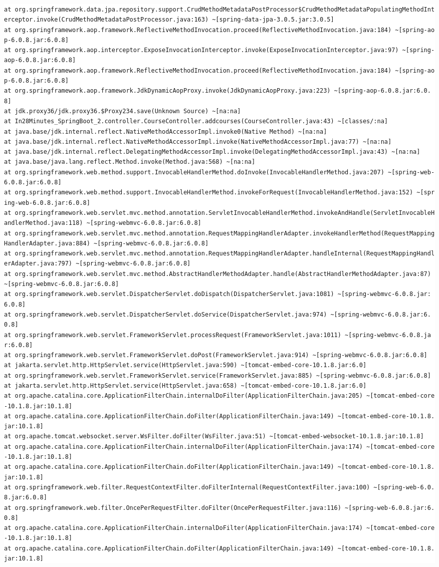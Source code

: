 	at org.springframework.data.jpa.repository.support.CrudMethodMetadataPostProcessor$CrudMethodMetadataPopulatingMethodInterceptor.invoke(CrudMethodMetadataPostProcessor.java:163) ~[spring-data-jpa-3.0.5.jar:3.0.5]
	at org.springframework.aop.framework.ReflectiveMethodInvocation.proceed(ReflectiveMethodInvocation.java:184) ~[spring-aop-6.0.8.jar:6.0.8]
	at org.springframework.aop.interceptor.ExposeInvocationInterceptor.invoke(ExposeInvocationInterceptor.java:97) ~[spring-aop-6.0.8.jar:6.0.8]
	at org.springframework.aop.framework.ReflectiveMethodInvocation.proceed(ReflectiveMethodInvocation.java:184) ~[spring-aop-6.0.8.jar:6.0.8]
	at org.springframework.aop.framework.JdkDynamicAopProxy.invoke(JdkDynamicAopProxy.java:223) ~[spring-aop-6.0.8.jar:6.0.8]
	at jdk.proxy36/jdk.proxy36.$Proxy234.save(Unknown Source) ~[na:na]
	at In28Minutes_SpringBoot_2.controller.CourseController.addcourses(CourseController.java:43) ~[classes/:na]
	at java.base/jdk.internal.reflect.NativeMethodAccessorImpl.invoke0(Native Method) ~[na:na]
	at java.base/jdk.internal.reflect.NativeMethodAccessorImpl.invoke(NativeMethodAccessorImpl.java:77) ~[na:na]
	at java.base/jdk.internal.reflect.DelegatingMethodAccessorImpl.invoke(DelegatingMethodAccessorImpl.java:43) ~[na:na]
	at java.base/java.lang.reflect.Method.invoke(Method.java:568) ~[na:na]
	at org.springframework.web.method.support.InvocableHandlerMethod.doInvoke(InvocableHandlerMethod.java:207) ~[spring-web-6.0.8.jar:6.0.8]
	at org.springframework.web.method.support.InvocableHandlerMethod.invokeForRequest(InvocableHandlerMethod.java:152) ~[spring-web-6.0.8.jar:6.0.8]
	at org.springframework.web.servlet.mvc.method.annotation.ServletInvocableHandlerMethod.invokeAndHandle(ServletInvocableHandlerMethod.java:118) ~[spring-webmvc-6.0.8.jar:6.0.8]
	at org.springframework.web.servlet.mvc.method.annotation.RequestMappingHandlerAdapter.invokeHandlerMethod(RequestMappingHandlerAdapter.java:884) ~[spring-webmvc-6.0.8.jar:6.0.8]
	at org.springframework.web.servlet.mvc.method.annotation.RequestMappingHandlerAdapter.handleInternal(RequestMappingHandlerAdapter.java:797) ~[spring-webmvc-6.0.8.jar:6.0.8]
	at org.springframework.web.servlet.mvc.method.AbstractHandlerMethodAdapter.handle(AbstractHandlerMethodAdapter.java:87) ~[spring-webmvc-6.0.8.jar:6.0.8]
	at org.springframework.web.servlet.DispatcherServlet.doDispatch(DispatcherServlet.java:1081) ~[spring-webmvc-6.0.8.jar:6.0.8]
	at org.springframework.web.servlet.DispatcherServlet.doService(DispatcherServlet.java:974) ~[spring-webmvc-6.0.8.jar:6.0.8]
	at org.springframework.web.servlet.FrameworkServlet.processRequest(FrameworkServlet.java:1011) ~[spring-webmvc-6.0.8.jar:6.0.8]
	at org.springframework.web.servlet.FrameworkServlet.doPost(FrameworkServlet.java:914) ~[spring-webmvc-6.0.8.jar:6.0.8]
	at jakarta.servlet.http.HttpServlet.service(HttpServlet.java:590) ~[tomcat-embed-core-10.1.8.jar:6.0]
	at org.springframework.web.servlet.FrameworkServlet.service(FrameworkServlet.java:885) ~[spring-webmvc-6.0.8.jar:6.0.8]
	at jakarta.servlet.http.HttpServlet.service(HttpServlet.java:658) ~[tomcat-embed-core-10.1.8.jar:6.0]
	at org.apache.catalina.core.ApplicationFilterChain.internalDoFilter(ApplicationFilterChain.java:205) ~[tomcat-embed-core-10.1.8.jar:10.1.8]
	at org.apache.catalina.core.ApplicationFilterChain.doFilter(ApplicationFilterChain.java:149) ~[tomcat-embed-core-10.1.8.jar:10.1.8]
	at org.apache.tomcat.websocket.server.WsFilter.doFilter(WsFilter.java:51) ~[tomcat-embed-websocket-10.1.8.jar:10.1.8]
	at org.apache.catalina.core.ApplicationFilterChain.internalDoFilter(ApplicationFilterChain.java:174) ~[tomcat-embed-core-10.1.8.jar:10.1.8]
	at org.apache.catalina.core.ApplicationFilterChain.doFilter(ApplicationFilterChain.java:149) ~[tomcat-embed-core-10.1.8.jar:10.1.8]
	at org.springframework.web.filter.RequestContextFilter.doFilterInternal(RequestContextFilter.java:100) ~[spring-web-6.0.8.jar:6.0.8]
	at org.springframework.web.filter.OncePerRequestFilter.doFilter(OncePerRequestFilter.java:116) ~[spring-web-6.0.8.jar:6.0.8]
	at org.apache.catalina.core.ApplicationFilterChain.internalDoFilter(ApplicationFilterChain.java:174) ~[tomcat-embed-core-10.1.8.jar:10.1.8]
	at org.apache.catalina.core.ApplicationFilterChain.doFilter(ApplicationFilterChain.java:149) ~[tomcat-embed-core-10.1.8.jar:10.1.8]